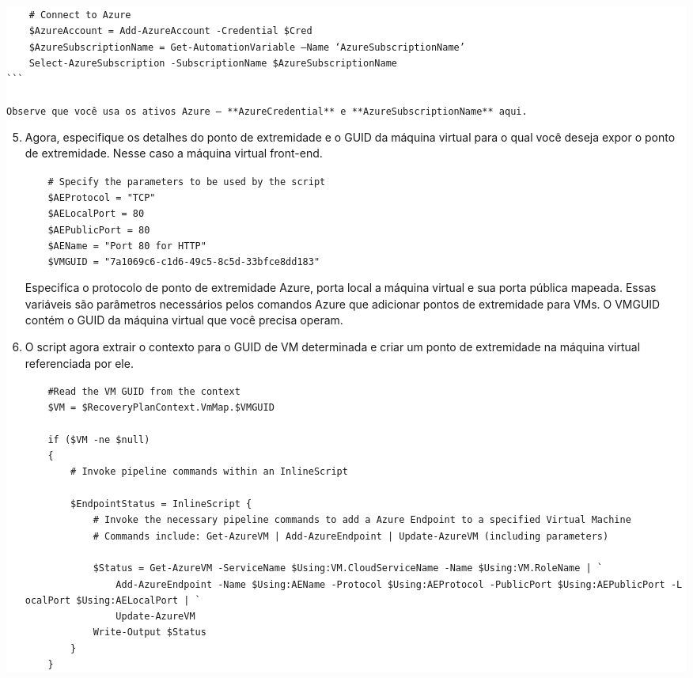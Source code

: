         # Connect to Azure
        $AzureAccount = Add-AzureAccount -Credential $Cred
        $AzureSubscriptionName = Get-AutomationVariable –Name ‘AzureSubscriptionName’
        Select-AzureSubscription -SubscriptionName $AzureSubscriptionName
    ```

    Observe que você usa os ativos Azure – **AzureCredential** e **AzureSubscriptionName** aqui.

5.  Agora, especifique os detalhes do ponto de extremidade e o GUID da máquina virtual para o qual você deseja expor o ponto de extremidade. Nesse caso a máquina virtual front-end.

    ```
        # Specify the parameters to be used by the script
        $AEProtocol = "TCP"
        $AELocalPort = 80
        $AEPublicPort = 80
        $AEName = "Port 80 for HTTP"
        $VMGUID = "7a1069c6-c1d6-49c5-8c5d-33bfce8dd183"
    ```

    Especifica o protocolo de ponto de extremidade Azure, porta local a máquina virtual e sua porta pública mapeada. Essas variáveis são parâmetros necessários pelos comandos Azure que adicionar pontos de extremidade para VMs. O VMGUID contém o GUID da máquina virtual que você precisa operam.

6.  O script agora extrair o contexto para o GUID de VM determinada e criar um ponto de extremidade na máquina virtual referenciada por ele.

    ```
        #Read the VM GUID from the context
        $VM = $RecoveryPlanContext.VmMap.$VMGUID

        if ($VM -ne $null)
        {
            # Invoke pipeline commands within an InlineScript

            $EndpointStatus = InlineScript {
                # Invoke the necessary pipeline commands to add a Azure Endpoint to a specified Virtual Machine
                # Commands include: Get-AzureVM | Add-AzureEndpoint | Update-AzureVM (including parameters)

                $Status = Get-AzureVM -ServiceName $Using:VM.CloudServiceName -Name $Using:VM.RoleName | `
                    Add-AzureEndpoint -Name $Using:AEName -Protocol $Using:AEProtocol -PublicPort $Using:AEPublicPort -LocalPort $Using:AELocalPort | `
                    Update-AzureVM
                Write-Output $Status
            }
        }
    ```
